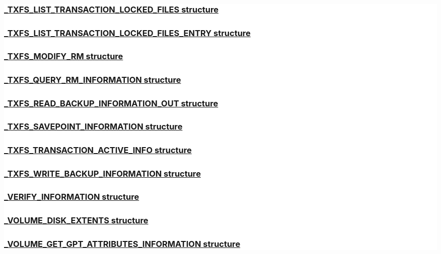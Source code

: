 ### [_TXFS_LIST_TRANSACTION_LOCKED_FILES structure](../winioctl/ns-winioctl-_txfs_list_transaction_locked_files.md)
### [_TXFS_LIST_TRANSACTION_LOCKED_FILES_ENTRY structure](../winioctl/ns-winioctl-_txfs_list_transaction_locked_files_entry.md)
### [_TXFS_MODIFY_RM structure](../winioctl/ns-winioctl-_txfs_modify_rm.md)
### [_TXFS_QUERY_RM_INFORMATION structure](../winioctl/ns-winioctl-_txfs_query_rm_information.md)
### [_TXFS_READ_BACKUP_INFORMATION_OUT structure](../winioctl/ns-winioctl-_txfs_read_backup_information_out.md)
### [_TXFS_SAVEPOINT_INFORMATION structure](../winioctl/ns-winioctl-_txfs_savepoint_information.md)
### [_TXFS_TRANSACTION_ACTIVE_INFO structure](../winioctl/ns-winioctl-_txfs_transaction_active_info.md)
### [_TXFS_WRITE_BACKUP_INFORMATION structure](../winioctl/ns-winioctl-_txfs_write_backup_information.md)
### [_VERIFY_INFORMATION structure](../winioctl/ns-winioctl-_verify_information.md)
### [_VOLUME_DISK_EXTENTS structure](../winioctl/ns-winioctl-_volume_disk_extents.md)
### [_VOLUME_GET_GPT_ATTRIBUTES_INFORMATION structure](../winioctl/ns-winioctl-_volume_get_gpt_attributes_information.md)
